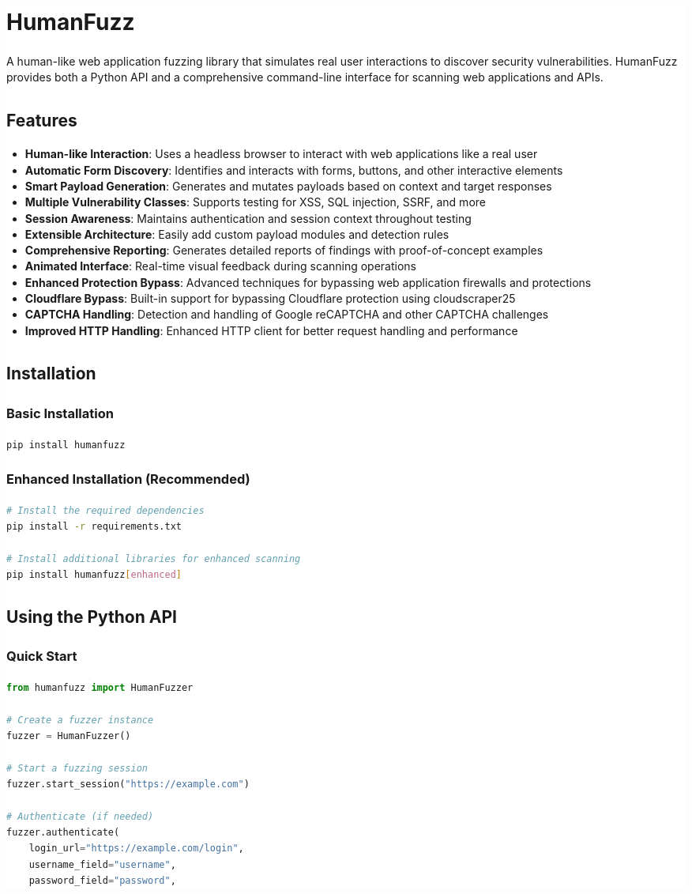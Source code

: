 # HumanFuzz

A human-like web application fuzzing library that simulates real user interactions to discover security vulnerabilities. HumanFuzz provides both a Python API and a comprehensive command-line interface for scanning web applications and APIs.

## Features

- **Human-like Interaction**: Uses a headless browser to interact with web applications like a real user
- **Automatic Form Discovery**: Identifies and interacts with forms, buttons, and other interactive elements
- **Smart Payload Generation**: Generates and mutates payloads based on context and target responses
- **Multiple Vulnerability Classes**: Supports testing for XSS, SQL injection, SSRF, and more
- **Session Awareness**: Maintains authentication and session context throughout testing
- **Extensible Architecture**: Easily add custom payload modules and detection rules
- **Comprehensive Reporting**: Generates detailed reports of findings with proof-of-concept examples
- **Animated Interface**: Real-time visual feedback during scanning operations
- **Enhanced Protection Bypass**: Advanced techniques for bypassing web application firewalls and protections
- **Cloudflare Bypass**: Built-in support for bypassing Cloudflare protection using cloudscraper25
- **CAPTCHA Handling**: Detection and handling of Google reCAPTCHA and other CAPTCHA challenges
- **Improved HTTP Handling**: Enhanced HTTP client for better request handling and performance

## Installation

### Basic Installation

```bash
pip install humanfuzz
```

### Enhanced Installation (Recommended)

```bash
# Install the required dependencies
pip install -r requirements.txt

# Install additional libraries for enhanced scanning
pip install humanfuzz[enhanced]
```

## Using the Python API

### Quick Start

```python
from humanfuzz import HumanFuzzer

# Create a fuzzer instance
fuzzer = HumanFuzzer()

# Start a fuzzing session
fuzzer.start_session("https://example.com")

# Authenticate (if needed)
fuzzer.authenticate(
    login_url="https://example.com/login",
    username_field="username",
    password_field="password",
```